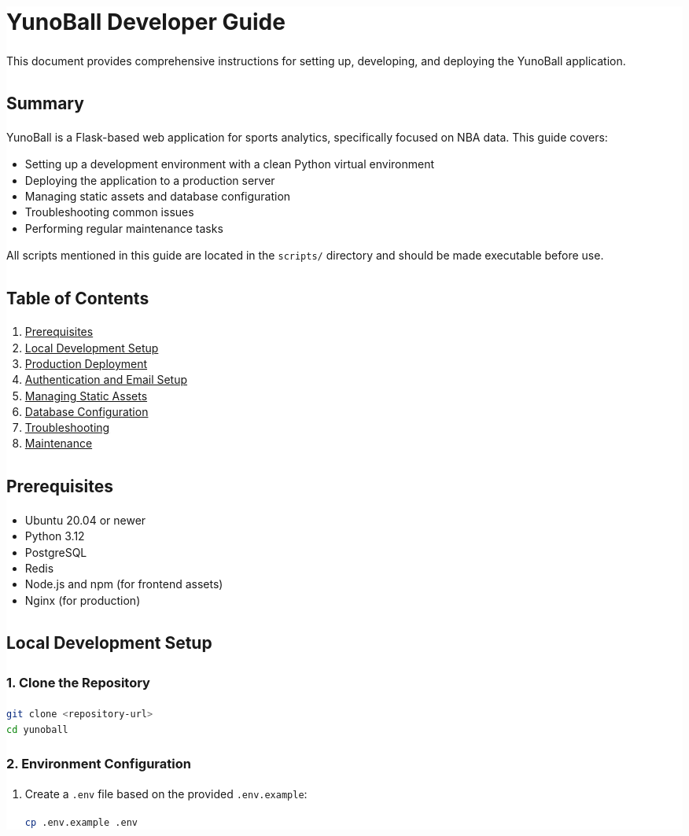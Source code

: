 # YunoBall Developer Guide

This document provides comprehensive instructions for setting up, developing, and deploying the YunoBall application.

## Summary

YunoBall is a Flask-based web application for sports analytics, specifically focused on NBA data. This guide covers:

- Setting up a development environment with a clean Python virtual environment
- Deploying the application to a production server
- Managing static assets and database configuration
- Troubleshooting common issues
- Performing regular maintenance tasks

All scripts mentioned in this guide are located in the `scripts/` directory and should be made executable before use.

## Table of Contents
1. [Prerequisites](#prerequisites)
2. [Local Development Setup](#local-development-setup)
3. [Production Deployment](#production-deployment)
4. [Authentication and Email Setup](#authentication-and-email-setup)
5. [Managing Static Assets](#managing-static-assets)
6. [Database Configuration](#database-configuration)
7. [Troubleshooting](#troubleshooting)
8. [Maintenance](#maintenance)

## Prerequisites

- Ubuntu 20.04 or newer
- Python 3.12
- PostgreSQL
- Redis
- Node.js and npm (for frontend assets)
- Nginx (for production)

## Local Development Setup

### 1. Clone the Repository

```bash
git clone <repository-url>
cd yunoball
```

### 2. Environment Configuration

1. Create a `.env` file based on the provided `.env.example`:
   ```bash
   cp .env.example .env
   ```
